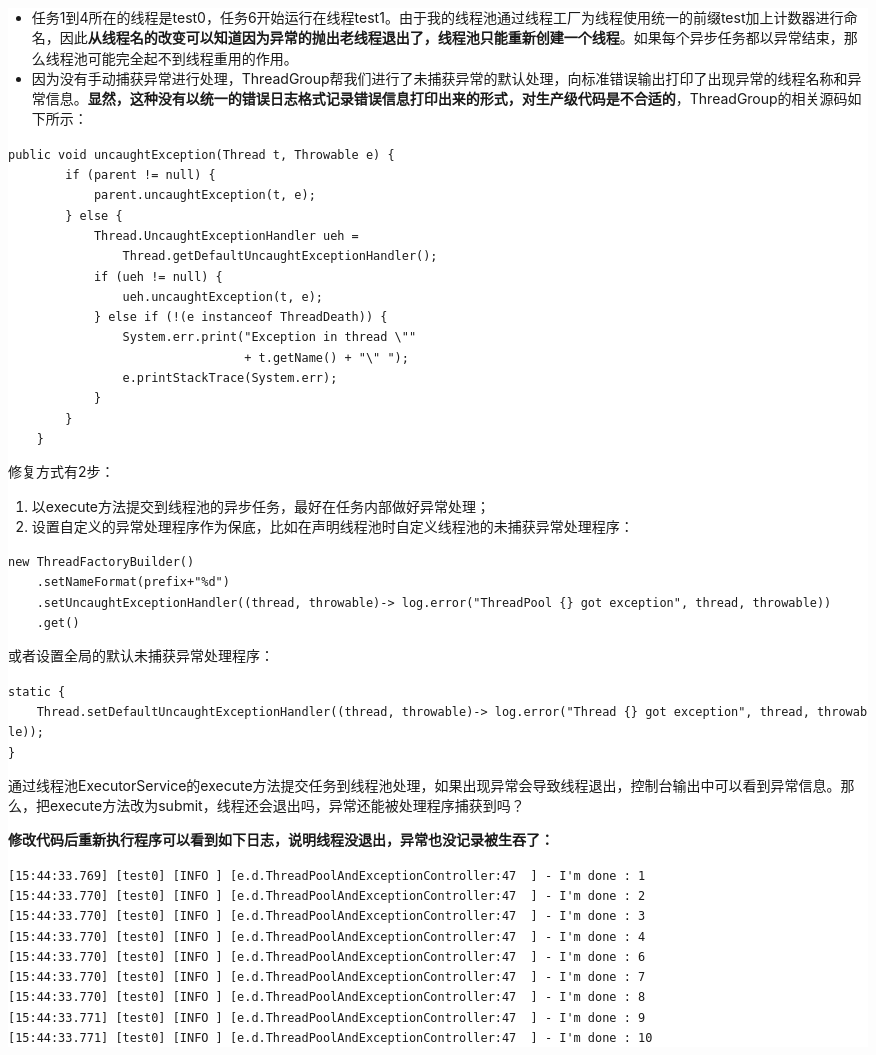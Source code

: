 - 任务1到4所在的线程是test0，任务6开始运行在线程test1。由于我的线程池通过线程工厂为线程使用统一的前缀test加上计数器进行命名，因此**从线程名的改变可以知道因为异常的抛出老线程退出了，线程池只能重新创建一个线程**。如果每个异步任务都以异常结束，那么线程池可能完全起不到线程重用的作用。
- 因为没有手动捕获异常进行处理，ThreadGroup帮我们进行了未捕获异常的默认处理，向标准错误输出打印了出现异常的线程名称和异常信息。**显然，这种没有以统一的错误日志格式记录错误信息打印出来的形式，对生产级代码是不合适的**，ThreadGroup的相关源码如下所示：

```
public void uncaughtException(Thread t, Throwable e) {
        if (parent != null) {
            parent.uncaughtException(t, e);
        } else {
            Thread.UncaughtExceptionHandler ueh =
                Thread.getDefaultUncaughtExceptionHandler();
            if (ueh != null) {
                ueh.uncaughtException(t, e);
            } else if (!(e instanceof ThreadDeath)) {
                System.err.print("Exception in thread \""
                                 + t.getName() + "\" ");
                e.printStackTrace(System.err);
            }
        }
    }
```

修复方式有2步：

1. 以execute方法提交到线程池的异步任务，最好在任务内部做好异常处理；
2. 设置自定义的异常处理程序作为保底，比如在声明线程池时自定义线程池的未捕获异常处理程序：

```
new ThreadFactoryBuilder()
	.setNameFormat(prefix+"%d")
	.setUncaughtExceptionHandler((thread, throwable)-> log.error("ThreadPool {} got exception", thread, throwable))
	.get()
```

或者设置全局的默认未捕获异常处理程序：

```
static {
    Thread.setDefaultUncaughtExceptionHandler((thread, throwable)-> log.error("Thread {} got exception", thread, throwable));
}
```

通过线程池ExecutorService的execute方法提交任务到线程池处理，如果出现异常会导致线程退出，控制台输出中可以看到异常信息。那么，把execute方法改为submit，线程还会退出吗，异常还能被处理程序捕获到吗？

**修改代码后重新执行程序可以看到如下日志，说明线程没退出，异常也没记录被生吞了：**

```
[15:44:33.769] [test0] [INFO ] [e.d.ThreadPoolAndExceptionController:47  ] - I'm done : 1
[15:44:33.770] [test0] [INFO ] [e.d.ThreadPoolAndExceptionController:47  ] - I'm done : 2
[15:44:33.770] [test0] [INFO ] [e.d.ThreadPoolAndExceptionController:47  ] - I'm done : 3
[15:44:33.770] [test0] [INFO ] [e.d.ThreadPoolAndExceptionController:47  ] - I'm done : 4
[15:44:33.770] [test0] [INFO ] [e.d.ThreadPoolAndExceptionController:47  ] - I'm done : 6
[15:44:33.770] [test0] [INFO ] [e.d.ThreadPoolAndExceptionController:47  ] - I'm done : 7
[15:44:33.770] [test0] [INFO ] [e.d.ThreadPoolAndExceptionController:47  ] - I'm done : 8
[15:44:33.771] [test0] [INFO ] [e.d.ThreadPoolAndExceptionController:47  ] - I'm done : 9
[15:44:33.771] [test0] [INFO ] [e.d.ThreadPoolAndExceptionController:47  ] - I'm done : 10
```
